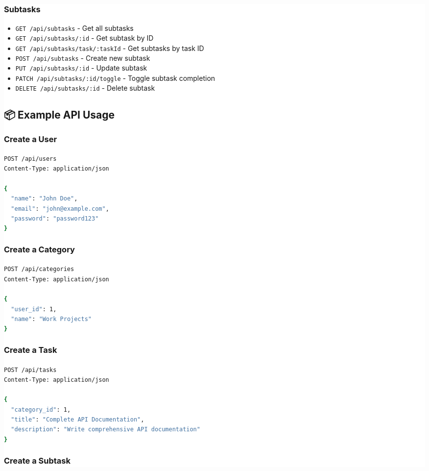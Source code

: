 ### Subtasks

- `GET /api/subtasks` - Get all subtasks
- `GET /api/subtasks/:id` - Get subtask by ID
- `GET /api/subtasks/task/:taskId` - Get subtasks by task ID
- `POST /api/subtasks` - Create new subtask
- `PUT /api/subtasks/:id` - Update subtask
- `PATCH /api/subtasks/:id/toggle` - Toggle subtask completion
- `DELETE /api/subtasks/:id` - Delete subtask

## 📦 Example API Usage

### Create a User

```bash
POST /api/users
Content-Type: application/json

{
  "name": "John Doe",
  "email": "john@example.com",
  "password": "password123"
}
```

### Create a Category

```bash
POST /api/categories
Content-Type: application/json

{
  "user_id": 1,
  "name": "Work Projects"
}
```

### Create a Task

```bash
POST /api/tasks
Content-Type: application/json

{
  "category_id": 1,
  "title": "Complete API Documentation",
  "description": "Write comprehensive API documentation"
}
```

### Create a Subtask
